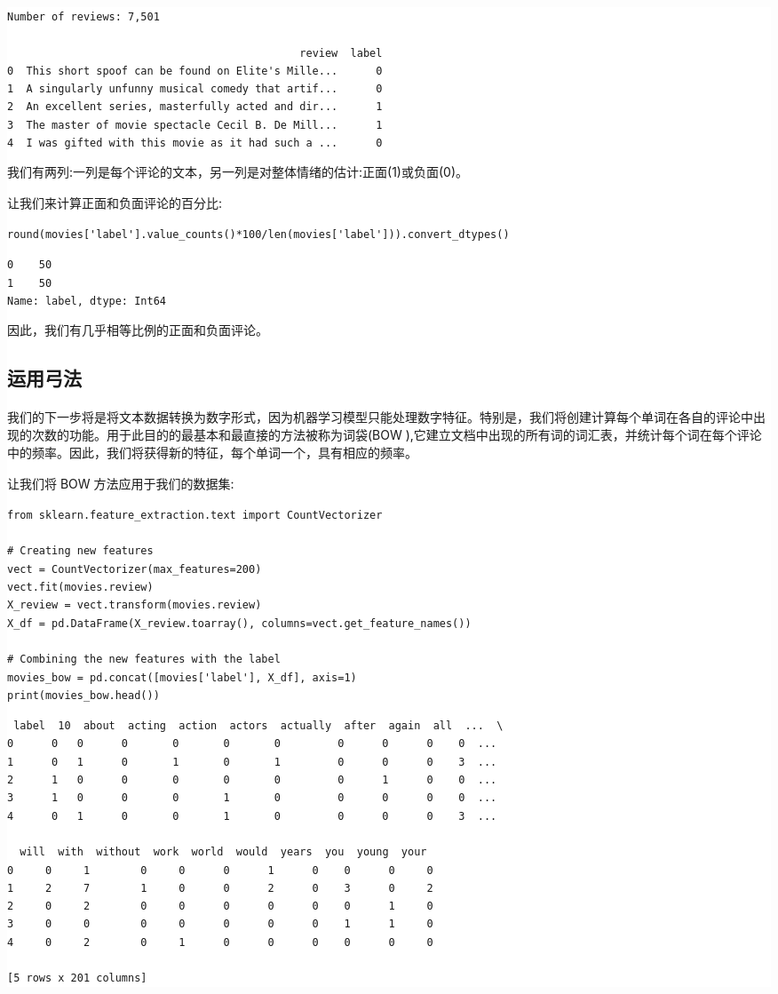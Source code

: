 ```
Number of reviews: 7,501

                                              review  label
0  This short spoof can be found on Elite's Mille...      0
1  A singularly unfunny musical comedy that artif...      0
2  An excellent series, masterfully acted and dir...      1
3  The master of movie spectacle Cecil B. De Mill...      1
4  I was gifted with this movie as it had such a ...      0
```

我们有两列:一列是每个评论的文本，另一列是对整体情绪的估计:正面(1)或负面(0)。

让我们来计算正面和负面评论的百分比:

```
round(movies['label'].value_counts()*100/len(movies['label'])).convert_dtypes()
```

```
0    50
1    50
Name: label, dtype: Int64
```

因此，我们有几乎相等比例的正面和负面评论。

## 运用弓法

我们的下一步将是将文本数据转换为数字形式，因为机器学习模型只能处理数字特征。特别是，我们将创建计算每个单词在各自的评论中出现的次数的功能。用于此目的的最基本和最直接的方法被称为词袋(BOW ),它建立文档中出现的所有词的词汇表，并统计每个词在每个评论中的频率。因此，我们将获得新的特征，每个单词一个，具有相应的频率。

让我们将 BOW 方法应用于我们的数据集:

```
from sklearn.feature_extraction.text import CountVectorizer

# Creating new features
vect = CountVectorizer(max_features=200)
vect.fit(movies.review)
X_review = vect.transform(movies.review)
X_df = pd.DataFrame(X_review.toarray(), columns=vect.get_feature_names())

# Combining the new features with the label
movies_bow = pd.concat([movies['label'], X_df], axis=1)
print(movies_bow.head())
```

```
 label  10  about  acting  action  actors  actually  after  again  all  ...  \
0      0   0      0       0       0       0         0      0      0    0  ...  
1      0   1      0       1       0       1         0      0      0    3  ...  
2      1   0      0       0       0       0         0      1      0    0  ...  
3      1   0      0       0       1       0         0      0      0    0  ...  
4      0   1      0       0       1       0         0      0      0    3  ...  

  will  with  without  work  world  would  years  you  young  your 
0     0     1        0     0      0      1      0    0      0     0 
1     2     7        1     0      0      2      0    3      0     2 
2     0     2        0     0      0      0      0    0      1     0 
3     0     0        0     0      0      0      0    1      1     0 
4     0     2        0     1      0      0      0    0      0     0 

[5 rows x 201 columns]
```
